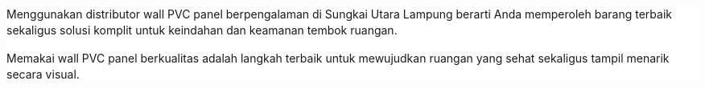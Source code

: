 Menggunakan distributor wall PVC panel berpengalaman di Sungkai Utara Lampung berarti Anda memperoleh barang terbaik sekaligus solusi komplit untuk keindahan dan keamanan tembok ruangan.

Memakai wall PVC panel berkualitas adalah langkah terbaik untuk mewujudkan ruangan yang sehat sekaligus tampil menarik secara visual.
